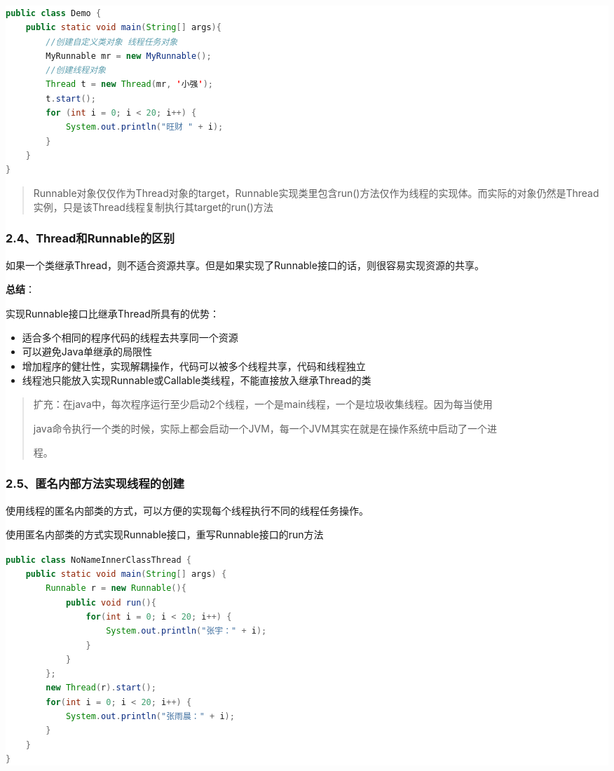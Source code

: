 ```java
public class Demo {
	public static void main(String[] args){
        //创建自定义类对象 线程任务对象
        MyRunnable mr = new MyRunnable();
        //创建线程对象
        Thread t = new Thread(mr, '小强');
        t.start();
        for (int i = 0; i < 20; i++) { 
            System.out.println("旺财 " + i); 
        }
    }
}
```

>Runnable对象仅仅作为Thread对象的target，Runnable实现类里包含run()方法仅作为线程的实现体。而实际的对象仍然是Thread实例，只是该Thread线程复制执行其target的run()方法

### 2.4、Thread和Runnable的区别

如果一个类继承Thread，则不适合资源共享。但是如果实现了Runnable接口的话，则很容易实现资源的共享。

**总结**：

实现Runnable接口比继承Thread所具有的优势：

- 适合多个相同的程序代码的线程去共享同一个资源
- 可以避免Java单继承的局限性
- 增加程序的健壮性，实现解耦操作，代码可以被多个线程共享，代码和线程独立
- 线程池只能放入实现Runnable或Callable类线程，不能直接放入继承Thread的类

>扩充：在java中，每次程序运行至少启动2个线程，一个是main线程，一个是垃圾收集线程。因为每当使用 
>
>java命令执行一个类的时候，实际上都会启动一个JVM，每一个JVM其实在就是在操作系统中启动了一个进 
>
>程。 

### 2.5、匿名内部方法实现线程的创建

使用线程的匿名内部类的方式，可以方便的实现每个线程执行不同的线程任务操作。

使用匿名内部类的方式实现Runnable接口，重写Runnable接口的run方法

```java
public class NoNameInnerClassThread {
    public static void main(String[] args) {
        Runnable r = new Runnable(){
            public void run(){
                for(int i = 0; i < 20; i++) {
                    System.out.println("张宇：" + i);
                }
            }
        };
        new Thread(r).start();
        for(int i = 0; i < 20; i++) {
            System.out.println("张雨晨：" + i);
        }
    }
}
```
